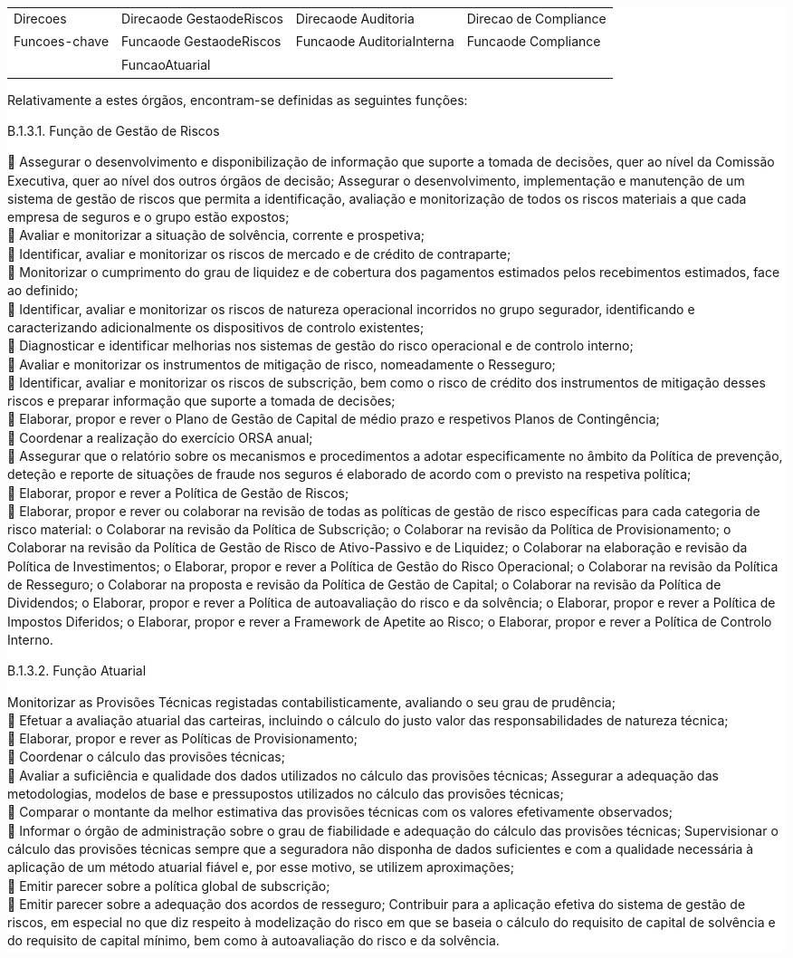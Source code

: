 <html><body><table><tr><td>Direcoes</td><td>Direcaode GestaodeRiscos</td><td>Direcaode Auditoria</td><td>Direcao de Compliance</td></tr><tr><td rowspan="2">Funcoes-chave</td><td>Funcaode GestaodeRiscos</td><td rowspan="2">Funcaode AuditoriaInterna</td><td rowspan="2">Funcaode Compliance</td></tr><tr><td>FuncaoAtuarial</td></tr></table></body></html>  

Relativamente a estes órgãos, encontram-se definidas as seguintes funções:  

B.1.3.1. Função de Gestão de Riscos  

 Assegurar o desenvolvimento e disponibilização de informação que suporte a tomada de decisões, quer ao nível da Comissão Executiva, quer ao nível dos outros órgãos de decisão; Assegurar o desenvolvimento, implementação e manutenção de um sistema de gestão de riscos que permita a identificação, avaliação e monitorização de todos os riscos materiais a que cada empresa de seguros e o grupo estão expostos;   
 Avaliar e monitorizar a situação de solvência, corrente e prospetiva;   
 Identificar, avaliar e monitorizar os riscos de mercado e de crédito de contraparte;   
 Monitorizar o cumprimento do grau de liquidez e de cobertura dos pagamentos estimados pelos recebimentos estimados, face ao definido;   
 Identificar, avaliar e monitorizar os riscos de natureza operacional incorridos no grupo segurador, identificando e caracterizando adicionalmente os dispositivos de controlo existentes;   
 Diagnosticar e identificar melhorias nos sistemas de gestão do risco operacional e de controlo interno;   
 Avaliar e monitorizar os instrumentos de mitigação de risco, nomeadamente o Resseguro;   
 Identificar, avaliar e monitorizar os riscos de subscrição, bem como o risco de crédito dos instrumentos de mitigação desses riscos e preparar informação que suporte a tomada de decisões;   
 Elaborar, propor e rever o Plano de Gestão de Capital de médio prazo e respetivos Planos de Contingência;   
 Coordenar a realização do exercício ORSA anual;   
 Assegurar que o relatório sobre os mecanismos e procedimentos a adotar especificamente no âmbito da Política de prevenção, deteção e reporte de situações de fraude nos seguros é elaborado de acordo com o previsto na respetiva política;   
 Elaborar, propor e rever a Política de Gestão de Riscos;   
 Elaborar, propor e rever ou colaborar na revisão de todas as políticas de gestão de risco específicas para cada categoria de risco material: o Colaborar na revisão da Política de Subscrição; o Colaborar na revisão da Política de Provisionamento; o Colaborar na revisão da Política de Gestão de Risco de Ativo-Passivo e de Liquidez; o Colaborar na elaboração e revisão da Política de Investimentos; o Elaborar, propor e rever a Política de Gestão do Risco Operacional; o Colaborar na revisão da Política de Resseguro; o Colaborar na proposta e revisão da Política de Gestão de Capital; o Colaborar na revisão da Política de Dividendos; o Elaborar, propor e rever a Política de autoavaliação do risco e da solvência; o Elaborar, propor e rever a Política de Impostos Diferidos; o Elaborar, propor e rever a Framework de Apetite ao Risco; o Elaborar, propor e rever a Política de Controlo Interno.  

B.1.3.2. Função Atuarial  

Monitorizar as Provisões Técnicas registadas contabilisticamente, avaliando o seu grau de prudência;   
 Efetuar a avaliação atuarial das carteiras, incluindo o cálculo do justo valor das responsabilidades de natureza técnica;   
 Elaborar, propor e rever as Políticas de Provisionamento;   
 Coordenar o cálculo das provisões técnicas;   
 Avaliar a suficiência e qualidade dos dados utilizados no cálculo das provisões técnicas; Assegurar a adequação das metodologias, modelos de base e pressupostos utilizados no cálculo das provisões técnicas;   
 Comparar o montante da melhor estimativa das provisões técnicas com os valores efetivamente observados;   
 Informar o órgão de administração sobre o grau de fiabilidade e adequação do cálculo das provisões técnicas; Supervisionar o cálculo das provisões técnicas sempre que a seguradora não disponha de dados suficientes e com a qualidade necessária à aplicação de um método atuarial fiável e, por esse motivo, se utilizem aproximações;   
 Emitir parecer sobre a política global de subscrição;   
 Emitir parecer sobre a adequação dos acordos de resseguro; Contribuir para a aplicação efetiva do sistema de gestão de riscos, em especial no que diz respeito à modelização do risco em que se baseia o cálculo do requisito de capital de solvência e do requisito de capital mínimo, bem como à autoavaliação do risco e da solvência.  
